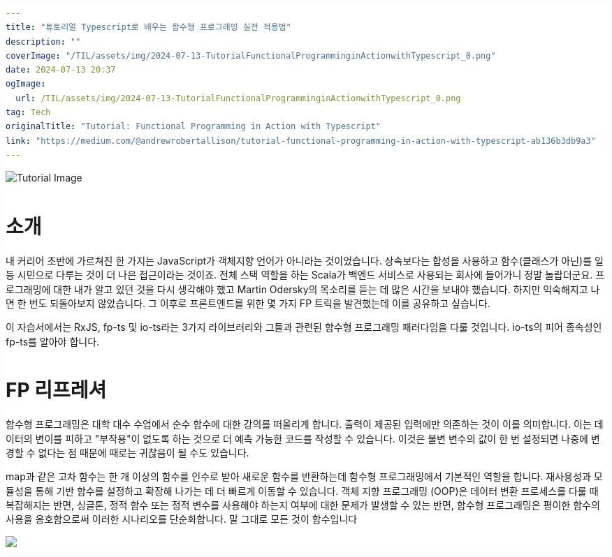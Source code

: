 ```yaml
---
title: "튜토리얼 Typescript로 배우는 함수형 프로그래밍 실전 적용법"
description: ""
coverImage: "/TIL/assets/img/2024-07-13-TutorialFunctionalProgramminginActionwithTypescript_0.png"
date: 2024-07-13 20:37
ogImage: 
  url: /TIL/assets/img/2024-07-13-TutorialFunctionalProgramminginActionwithTypescript_0.png
tag: Tech
originalTitle: "Tutorial: Functional Programming in Action with Typescript"
link: "https://medium.com/@andrewrobertallison/tutorial-functional-programming-in-action-with-typescript-ab136b3db9a3"
---
```




![Tutorial Image](/TIL/assets/img/2024-07-13-TutorialFunctionalProgramminginActionwithTypescript_0.png)

# 소개

내 커리어 초반에 가르쳐진 한 가지는 JavaScript가 객체지향 언어가 아니라는 것이었습니다. 상속보다는 합성을 사용하고 함수(클래스가 아닌)를 일등 시민으로 다루는 것이 더 나은 접근이라는 것이죠. 전체 스택 역할을 하는 Scala가 백엔드 서비스로 사용되는 회사에 들어가니 정말 놀랍더군요. 프로그래밍에 대한 내가 알고 있던 것을 다시 생각해야 했고 Martin Odersky의 목소리를 듣는 데 많은 시간을 보내야 했습니다. 하지만 익숙해지고 나면 한 번도 되돌아보지 않았습니다. 그 이후로 프론트엔드를 위한 몇 가지 FP 트릭을 발견했는데 이를 공유하고 싶습니다.

이 자습서에서는 RxJS, fp-ts 및 io-ts라는 3가지 라이브러리와 그들과 관련된 함수형 프로그래밍 패러다임을 다룰 것입니다. io-ts의 피어 종속성인 fp-ts를 알아야 합니다. 



<ins class="adsbygoogle"
     style="display:block"
     data-ad-client="ca-pub-4877378276818686"
     data-ad-slot="1549334788"
     data-ad-format="auto"
     data-full-width-responsive="true"></ins>
<script>
(adsbygoogle = window.adsbygoogle || []).push({});
</script>

# FP 리프레셔

함수형 프로그래밍은 대학 대수 수업에서 순수 함수에 대한 강의를 떠올리게 합니다. 출력이 제공된 입력에만 의존하는 것이 이를 의미합니다. 이는 데이터의 변이를 피하고 "부작용"이 없도록 하는 것으로 더 예측 가능한 코드를 작성할 수 있습니다. 이것은 불변 변수의 값이 한 번 설정되면 나중에 변경할 수 없다는 점 때문에 때로는 귀찮음이 될 수도 있습니다.

map과 같은 고차 함수는 한 개 이상의 함수를 인수로 받아 새로운 함수를 반환하는데 함수형 프로그래밍에서 기본적인 역할을 합니다. 재사용성과 모듈성을 통해 기반 함수를 설정하고 확장해 나가는 데 더 빠르게 이동할 수 있습니다. 객체 지향 프로그래밍 (OOP)은 데이터 변환 프로세스를 다룰 때 복잡해지는 반면, 싱글톤, 정적 함수 또는 정적 변수를 사용해야 하는지 여부에 대한 문제가 발생할 수 있는 반면, 함수형 프로그래밍은 평이한 함수의 사용을 옹호함으로써 이러한 시나리오를 단순화합니다. 말 그대로 모든 것이 함수입니다

<img src="/TIL/assets/img/2024-07-13-TutorialFunctionalProgramminginActionwithTypescript_1.png" />

